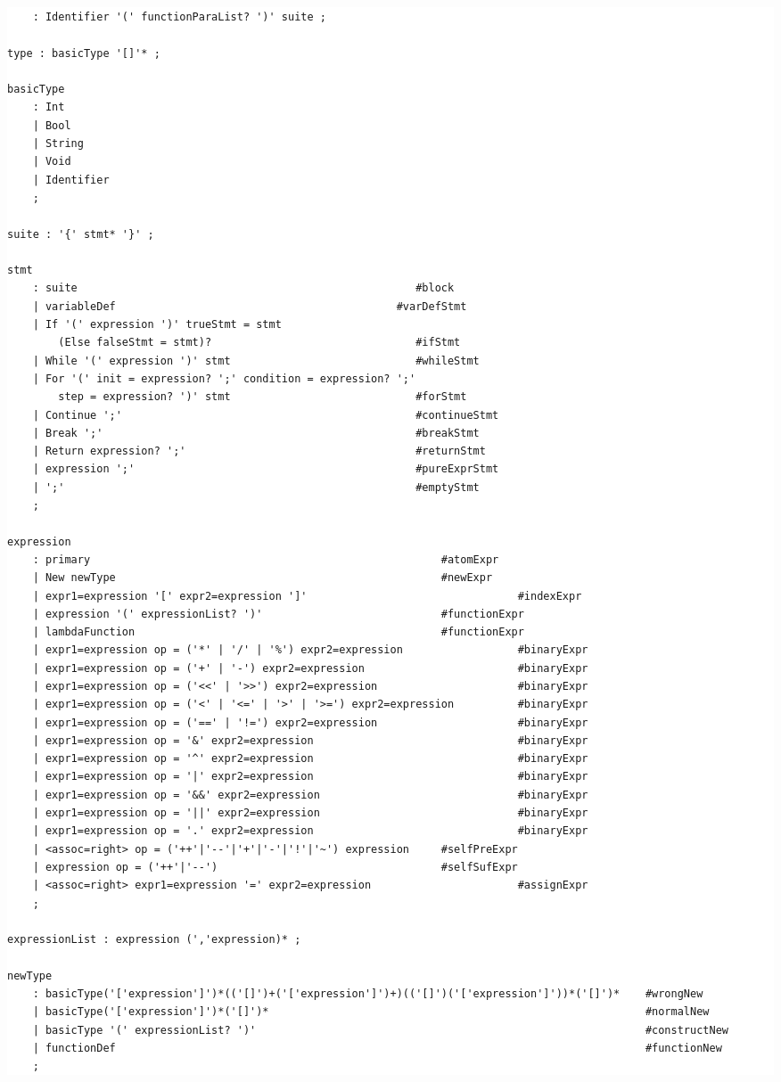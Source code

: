 ~~~g4
    : Identifier '(' functionParaList? ')' suite ;

type : basicType '[]'* ;

basicType
    : Int
    | Bool
    | String
    | Void
    | Identifier
    ;

suite : '{' stmt* '}' ;

stmt
    : suite                                                     #block
    | variableDef                                            #varDefStmt
    | If '(' expression ')' trueStmt = stmt
        (Else falseStmt = stmt)?                                #ifStmt
    | While '(' expression ')' stmt                             #whileStmt
    | For '(' init = expression? ';' condition = expression? ';'
        step = expression? ')' stmt                             #forStmt
    | Continue ';'                                              #continueStmt
    | Break ';'                                                 #breakStmt
    | Return expression? ';'                                    #returnStmt
    | expression ';'                                            #pureExprStmt
    | ';'                                                       #emptyStmt
    ;

expression
    : primary                                                       #atomExpr
    | New newType                                                   #newExpr
    | expr1=expression '[' expr2=expression ']'                                 #indexExpr
    | expression '(' expressionList? ')'                            #functionExpr
    | lambdaFunction                                                #functionExpr
    | expr1=expression op = ('*' | '/' | '%') expr2=expression                  #binaryExpr
    | expr1=expression op = ('+' | '-') expr2=expression                        #binaryExpr
    | expr1=expression op = ('<<' | '>>') expr2=expression                      #binaryExpr
    | expr1=expression op = ('<' | '<=' | '>' | '>=') expr2=expression          #binaryExpr
    | expr1=expression op = ('==' | '!=') expr2=expression                      #binaryExpr
    | expr1=expression op = '&' expr2=expression                                #binaryExpr
    | expr1=expression op = '^' expr2=expression                                #binaryExpr
    | expr1=expression op = '|' expr2=expression                                #binaryExpr
    | expr1=expression op = '&&' expr2=expression                               #binaryExpr
    | expr1=expression op = '||' expr2=expression                               #binaryExpr
    | expr1=expression op = '.' expr2=expression                                #binaryExpr
    | <assoc=right> op = ('++'|'--'|'+'|'-'|'!'|'~') expression     #selfPreExpr
    | expression op = ('++'|'--')                                   #selfSufExpr
    | <assoc=right> expr1=expression '=' expr2=expression                       #assignExpr
    ;

expressionList : expression (','expression)* ;

newType
    : basicType('['expression']')*(('[]')+('['expression']')+)(('[]')('['expression']'))*('[]')*    #wrongNew
    | basicType('['expression']')*('[]')*                                                           #normalNew
    | basicType '(' expressionList? ')'                                                             #constructNew
    | functionDef                                                                                   #functionNew
    ;
~~~